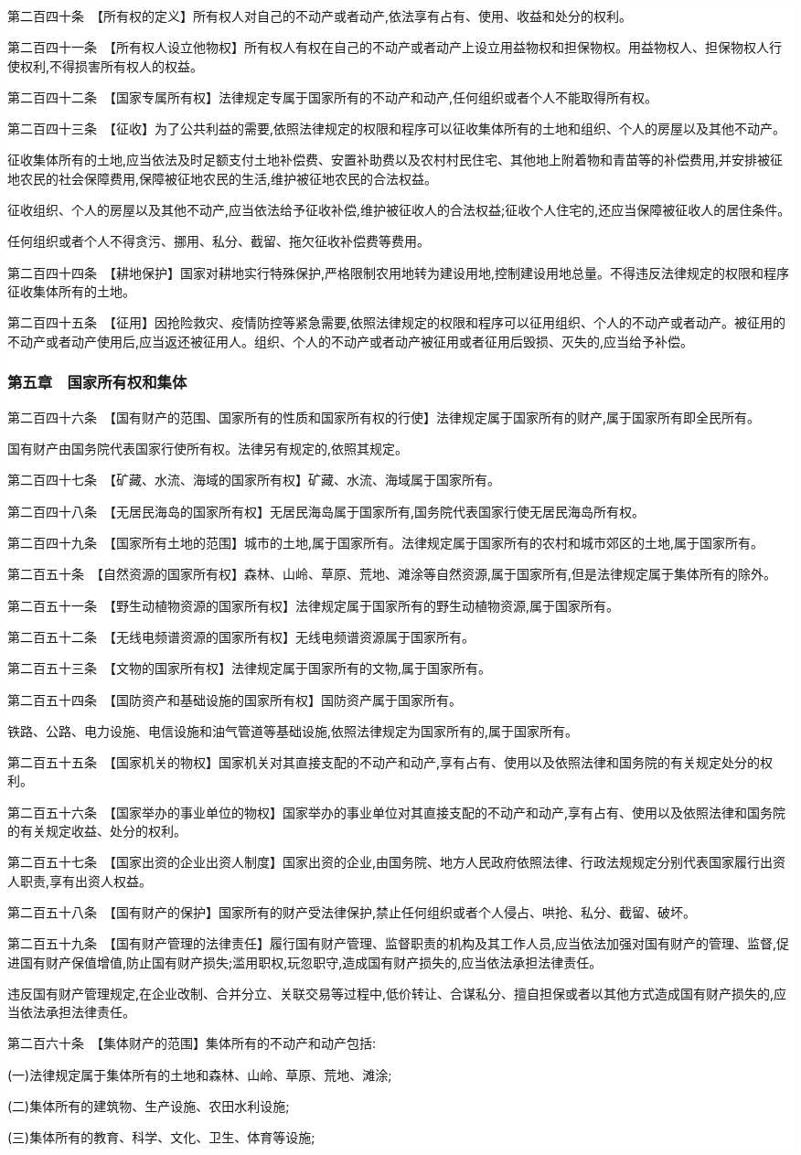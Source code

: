 第二百四十条　【所有权的定义】所有权人对自己的不动产或者动产,依法享有占有、使用、收益和处分的权利。

第二百四十一条　【所有权人设立他物权】所有权人有权在自己的不动产或者动产上设立用益物权和担保物权。用益物权人、担保物权人行使权利,不得损害所有权人的权益。

第二百四十二条　【国家专属所有权】法律规定专属于国家所有的不动产和动产,任何组织或者个人不能取得所有权。

第二百四十三条　【征收】为了公共利益的需要,依照法律规定的权限和程序可以征收集体所有的土地和组织、个人的房屋以及其他不动产。

征收集体所有的土地,应当依法及时足额支付土地补偿费、安置补助费以及农村村民住宅、其他地上附着物和青苗等的补偿费用,并安排被征地农民的社会保障费用,保障被征地农民的生活,维护被征地农民的合法权益。

征收组织、个人的房屋以及其他不动产,应当依法给予征收补偿,维护被征收人的合法权益;征收个人住宅的,还应当保障被征收人的居住条件。

任何组织或者个人不得贪污、挪用、私分、截留、拖欠征收补偿费等费用。

第二百四十四条　【耕地保护】国家对耕地实行特殊保护,严格限制农用地转为建设用地,控制建设用地总量。不得违反法律规定的权限和程序征收集体所有的土地。

第二百四十五条　【征用】因抢险救灾、疫情防控等紧急需要,依照法律规定的权限和程序可以征用组织、个人的不动产或者动产。被征用的不动产或者动产使用后,应当返还被征用人。组织、个人的不动产或者动产被征用或者征用后毁损、灭失的,应当给予补偿。

### 第五章　国家所有权和集体

第二百四十六条　【国有财产的范围、国家所有的性质和国家所有权的行使】法律规定属于国家所有的财产,属于国家所有即全民所有。

国有财产由国务院代表国家行使所有权。法律另有规定的,依照其规定。

第二百四十七条　【矿藏、水流、海域的国家所有权】矿藏、水流、海域属于国家所有。

第二百四十八条　【无居民海岛的国家所有权】无居民海岛属于国家所有,国务院代表国家行使无居民海岛所有权。

第二百四十九条　【国家所有土地的范围】城市的土地,属于国家所有。法律规定属于国家所有的农村和城市郊区的土地,属于国家所有。

第二百五十条　【自然资源的国家所有权】森林、山岭、草原、荒地、滩涂等自然资源,属于国家所有,但是法律规定属于集体所有的除外。

第二百五十一条　【野生动植物资源的国家所有权】法律规定属于国家所有的野生动植物资源,属于国家所有。

第二百五十二条　【无线电频谱资源的国家所有权】无线电频谱资源属于国家所有。

第二百五十三条　【文物的国家所有权】法律规定属于国家所有的文物,属于国家所有。

第二百五十四条　【国防资产和基础设施的国家所有权】国防资产属于国家所有。

铁路、公路、电力设施、电信设施和油气管道等基础设施,依照法律规定为国家所有的,属于国家所有。

第二百五十五条　【国家机关的物权】国家机关对其直接支配的不动产和动产,享有占有、使用以及依照法律和国务院的有关规定处分的权利。

第二百五十六条　【国家举办的事业单位的物权】国家举办的事业单位对其直接支配的不动产和动产,享有占有、使用以及依照法律和国务院的有关规定收益、处分的权利。

第二百五十七条　【国家出资的企业出资人制度】国家出资的企业,由国务院、地方人民政府依照法律、行政法规规定分别代表国家履行出资人职责,享有出资人权益。

第二百五十八条　【国有财产的保护】国家所有的财产受法律保护,禁止任何组织或者个人侵占、哄抢、私分、截留、破坏。

第二百五十九条　【国有财产管理的法律责任】履行国有财产管理、监督职责的机构及其工作人员,应当依法加强对国有财产的管理、监督,促进国有财产保值增值,防止国有财产损失;滥用职权,玩忽职守,造成国有财产损失的,应当依法承担法律责任。

违反国有财产管理规定,在企业改制、合并分立、关联交易等过程中,低价转让、合谋私分、擅自担保或者以其他方式造成国有财产损失的,应当依法承担法律责任。

第二百六十条　【集体财产的范围】集体所有的不动产和动产包括:

(一)法律规定属于集体所有的土地和森林、山岭、草原、荒地、滩涂;

(二)集体所有的建筑物、生产设施、农田水利设施;

(三)集体所有的教育、科学、文化、卫生、体育等设施;
